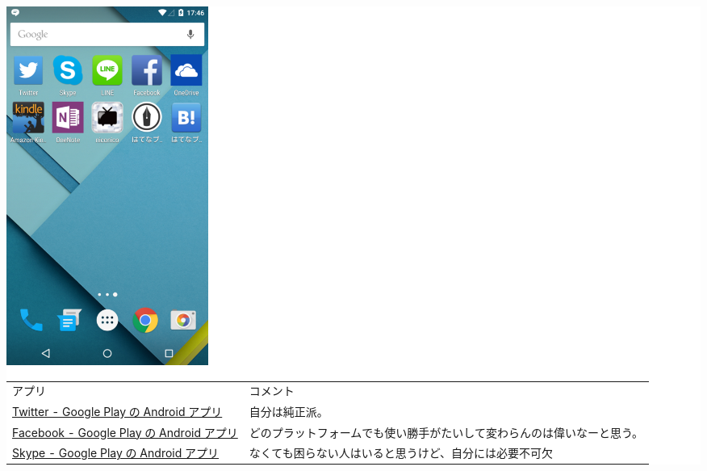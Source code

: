 <span itemscope itemtype="http://schema.org/Photograph"><img src="20150206123137.png" alt="f:id:daruyanagi:20150206123137p:plain:w250" title="f:id:daruyanagi:20150206123137p:plain:w250" class="hatena-fotolife" style="width:250px" itemprop="image"></span><br />
</p>

<table>
<tr>
<td>アプリ</td>
<td>コメント</td>
</tr>
<tr>
<td><a href="https://play.google.com/store/apps/details?id=com.twitter.android&hl=ja">Twitter - Google Play &#x306E; Android &#x30A2;&#x30D7;&#x30EA;</a></td>
<td>自分は純正派。</td>
</tr>
<tr>
<td><a href="https://play.google.com/store/apps/details?id=com.facebook.katana&hl=ja">Facebook - Google Play &#x306E; Android &#x30A2;&#x30D7;&#x30EA;</a></td>
<td>どのプラットフォームでも使い勝手がたいして変わらんのは偉いなーと思う。</td>
</tr>
<tr>
<td><a href="https://play.google.com/store/apps/details?id=com.skype.raider&hl=ja">Skype - Google Play &#x306E; Android &#x30A2;&#x30D7;&#x30EA;</a></td>
<td>なくても困らない人はいると思うけど、自分には必要不可欠</td>
</tr>
<tr>